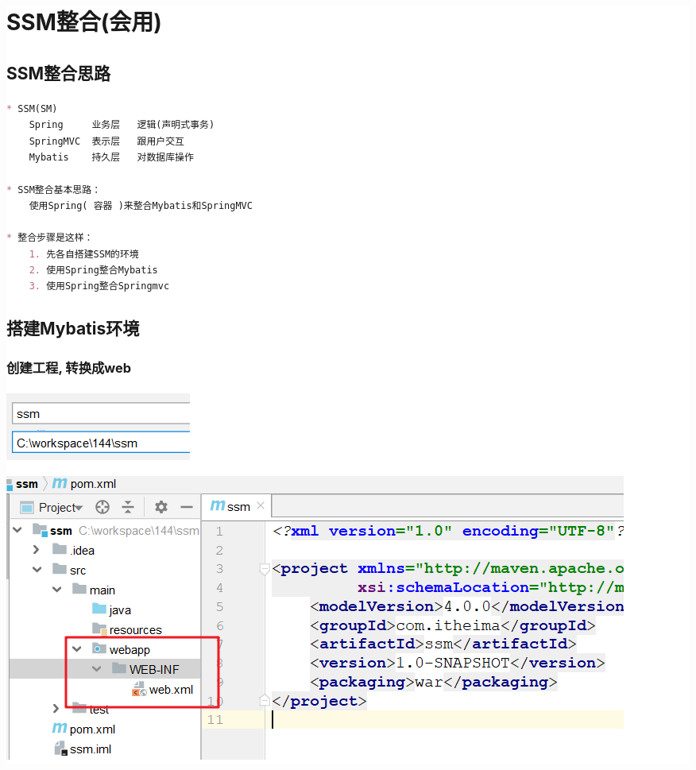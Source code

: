 # SSM整合(会用)

## SSM整合思路

~~~markdown
* SSM(SM)
	Spring     业务层   逻辑(声明式事务)
	SpringMVC  表示层   跟用户交互 
	Mybatis    持久层   对数据库操作
	
* SSM整合基本思路：
	使用Spring( 容器 )来整合Mybatis和SpringMVC
	
* 整合步骤是这样：
    1. 先各自搭建SSM的环境
    2. 使用Spring整合Mybatis
    3. 使用Spring整合Springmvc
~~~

## 搭建Mybatis环境

### 创建工程, 转换成web

![image-20210109084211738](assets/image-20210109084211738.png) 

![image-20210109084307540](assets/image-20210109084307540.png) 
